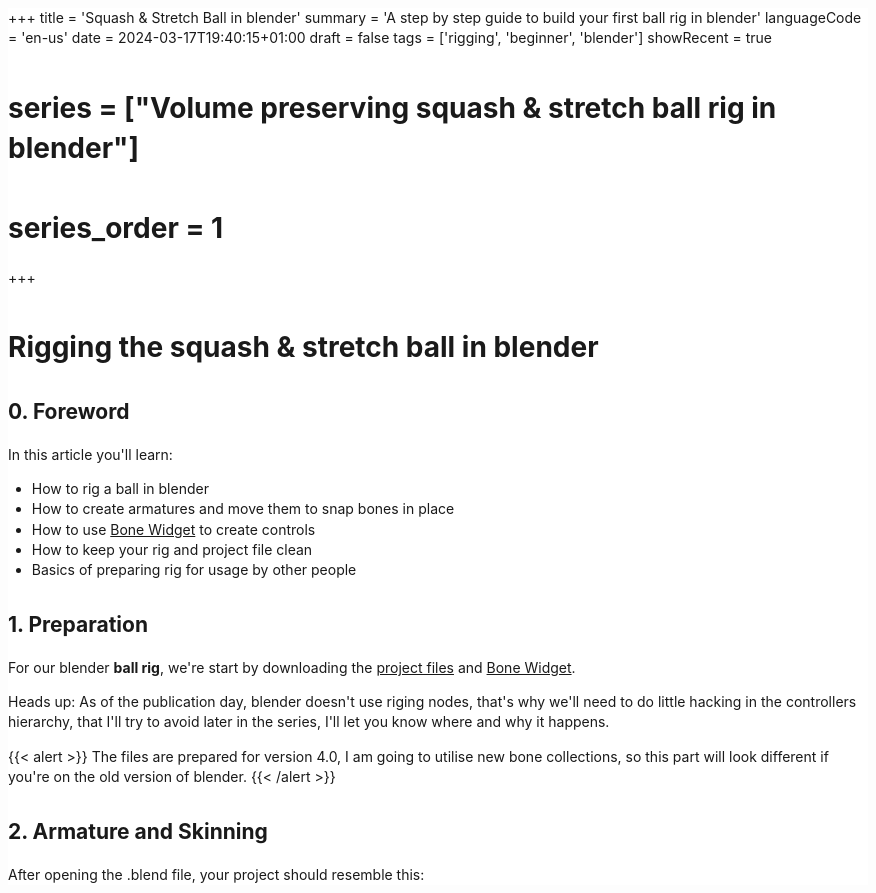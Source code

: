 +++
title = 'Squash & Stretch Ball in blender'
summary = 'A step by step guide to build your first ball rig in blender'
languageCode = 'en-us'
date = 2024-03-17T19:40:15+01:00
draft = false
tags = ['rigging', 'beginner', 'blender']
showRecent = true
# series = ["Volume preserving squash & stretch ball rig in blender"]
# series_order = 1
+++
# Rigging the squash & stretch ball in blender

## 0. Foreword

In this article you'll learn:

- How to rig a ball in blender
- How to create armatures and move them to snap bones in place
- How to use [Bone Widget](https://blenderdefender.gumroad.com/l/boneWidget) to create controls
- How to keep your rig and project file clean
- Basics of preparing rig for usage by other people

## 1. Preparation 

For our blender **ball rig**, we're start by downloading the [project files](https://github.com/arahmitz/am_blender_ball_tutorial) and [Bone Widget](https://blenderdefender.gumroad.com/l/boneWidget).

Heads up: As of the publication day, blender doesn't use riging nodes, that's why we'll need to do little hacking in the controllers hierarchy,
that I'll try to avoid later in the series, I'll let you know where and why it happens.

{{< alert >}}
The files are prepared for version 4.0, I am going to utilise new bone collections, so this part will look different
if you're on the old version of blender. 
{{< /alert >}}                                  

## 2. Armature and Skinning
After opening the .blend file, your project should resemble this: